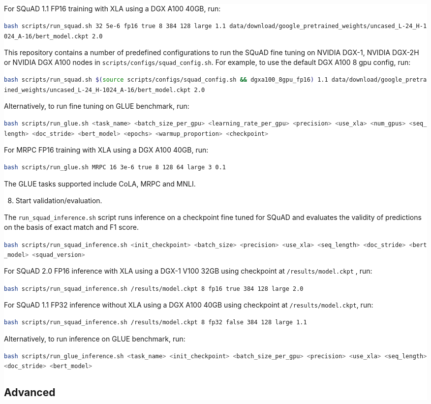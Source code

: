 For SQuAD 1.1 FP16 training with XLA using a DGX A100 40GB, run:
```bash
bash scripts/run_squad.sh 32 5e-6 fp16 true 8 384 128 large 1.1 data/download/google_pretrained_weights/uncased_L-24_H-1024_A-16/bert_model.ckpt 2.0
```

This repository contains a number of predefined configurations to run the SQuAD fine tuning on NVIDIA DGX-1, NVIDIA DGX-2H or NVIDIA DGX A100 nodes in `scripts/configs/squad_config.sh`. For example, to use the default DGX A100 8 gpu config, run:

```bash
bash scripts/run_squad.sh $(source scripts/configs/squad_config.sh && dgxa100_8gpu_fp16) 1.1 data/download/google_pretrained_weights/uncased_L-24_H-1024_A-16/bert_model.ckpt 2.0
```

Alternatively, to run fine tuning on GLUE benchmark, run:

```bash
bash scripts/run_glue.sh <task_name> <batch_size_per_gpu> <learning_rate_per_gpu> <precision> <use_xla> <num_gpus> <seq_length> <doc_stride> <bert_model> <epochs> <warmup_proportion> <checkpoint>
```
For MRPC FP16 training with XLA using a DGX A100 40GB, run:

```bash
bash scripts/run_glue.sh MRPC 16 3e-6 true 8 128 64 large 3 0.1
```

The GLUE tasks supported include CoLA, MRPC and MNLI.

8. Start validation/evaluation.

The `run_squad_inference.sh` script runs inference on a checkpoint fine tuned for SQuAD and evaluates the validity of predictions on the basis of exact match and F1 score.

```bash
bash scripts/run_squad_inference.sh <init_checkpoint> <batch_size> <precision> <use_xla> <seq_length> <doc_stride> <bert_model> <squad_version>
```

For SQuAD 2.0 FP16 inference with XLA using a DGX-1 V100 32GB using checkpoint at `/results/model.ckpt` , run:
```bash
bash scripts/run_squad_inference.sh /results/model.ckpt 8 fp16 true 384 128 large 2.0
```

For SQuAD 1.1 FP32 inference without XLA using a DGX A100 40GB using checkpoint at `/results/model.ckpt`, run:
```bash
bash scripts/run_squad_inference.sh /results/model.ckpt 8 fp32 false 384 128 large 1.1
```

Alternatively, to run inference on GLUE benchmark, run:
```bash
bash scripts/run_glue_inference.sh <task_name> <init_checkpoint> <batch_size_per_gpu> <precision> <use_xla> <seq_length> <doc_stride> <bert_model>
```

## Advanced
